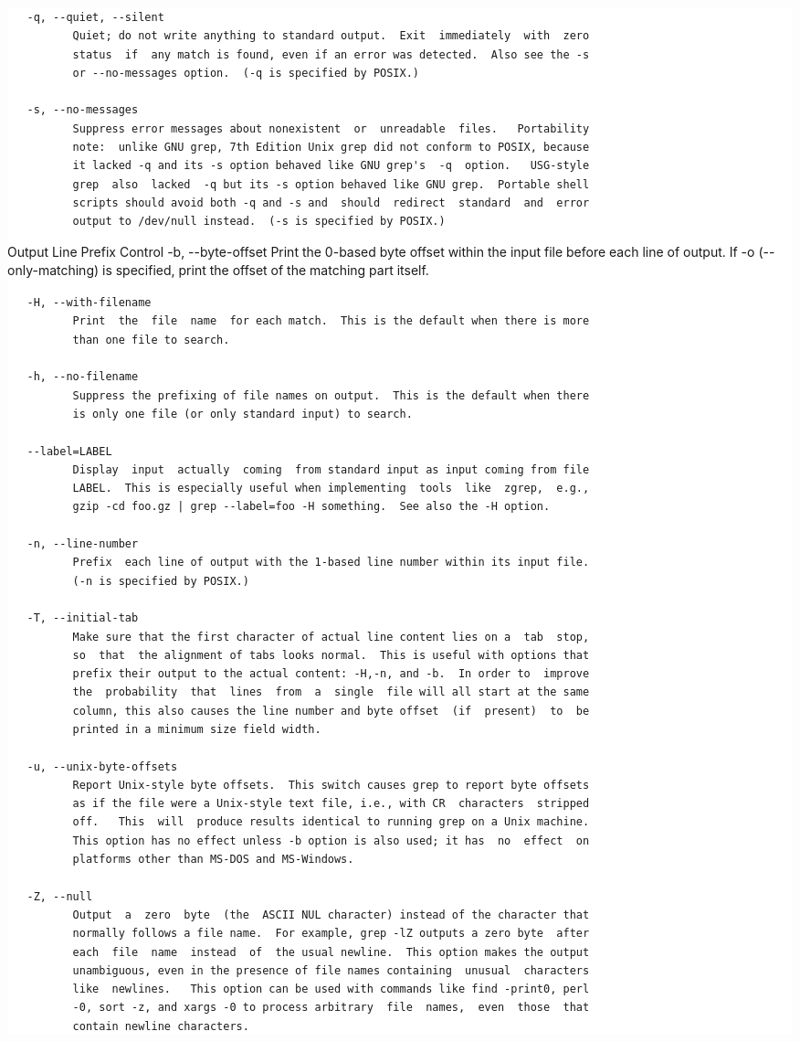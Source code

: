        -q, --quiet, --silent
              Quiet; do not write anything to standard output.  Exit  immediately  with  zero
              status  if  any match is found, even if an error was detected.  Also see the -s
              or --no-messages option.  (-q is specified by POSIX.)

       -s, --no-messages
              Suppress error messages about nonexistent  or  unreadable  files.   Portability
              note:  unlike GNU grep, 7th Edition Unix grep did not conform to POSIX, because
              it lacked -q and its -s option behaved like GNU grep's  -q  option.   USG-style
              grep  also  lacked  -q but its -s option behaved like GNU grep.  Portable shell
              scripts should avoid both -q and -s and  should  redirect  standard  and  error
              output to /dev/null instead.  (-s is specified by POSIX.)

   Output Line Prefix Control
       -b, --byte-offset
              Print the 0-based byte offset within the input file before each line of output.
              If -o (--only-matching) is specified, print the offset  of  the  matching  part
              itself.

       -H, --with-filename
              Print  the  file  name  for each match.  This is the default when there is more
              than one file to search.

       -h, --no-filename
              Suppress the prefixing of file names on output.  This is the default when there
              is only one file (or only standard input) to search.

       --label=LABEL
              Display  input  actually  coming  from standard input as input coming from file
              LABEL.  This is especially useful when implementing  tools  like  zgrep,  e.g.,
              gzip -cd foo.gz | grep --label=foo -H something.  See also the -H option.

       -n, --line-number
              Prefix  each line of output with the 1-based line number within its input file.
              (-n is specified by POSIX.)

       -T, --initial-tab
              Make sure that the first character of actual line content lies on a  tab  stop,
              so  that  the alignment of tabs looks normal.  This is useful with options that
              prefix their output to the actual content: -H,-n, and -b.  In order to  improve
              the  probability  that  lines  from  a  single  file will all start at the same
              column, this also causes the line number and byte offset  (if  present)  to  be
              printed in a minimum size field width.

       -u, --unix-byte-offsets
              Report Unix-style byte offsets.  This switch causes grep to report byte offsets
              as if the file were a Unix-style text file, i.e., with CR  characters  stripped
              off.   This  will  produce results identical to running grep on a Unix machine.
              This option has no effect unless -b option is also used; it has  no  effect  on
              platforms other than MS-DOS and MS-Windows.

       -Z, --null
              Output  a  zero  byte  (the  ASCII NUL character) instead of the character that
              normally follows a file name.  For example, grep -lZ outputs a zero byte  after
              each  file  name  instead  of  the usual newline.  This option makes the output
              unambiguous, even in the presence of file names containing  unusual  characters
              like  newlines.   This option can be used with commands like find -print0, perl
              -0, sort -z, and xargs -0 to process arbitrary  file  names,  even  those  that
              contain newline characters.
